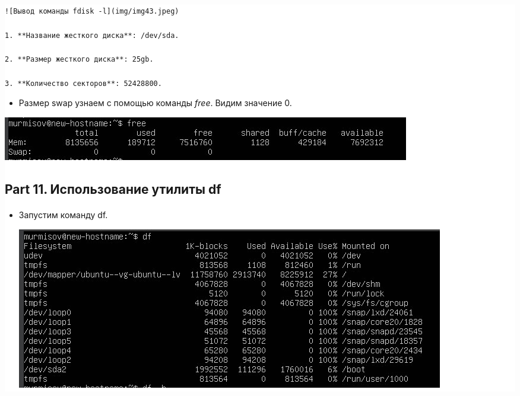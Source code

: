     ![Вывод команды fdisk -l](img/img43.jpeg)

    1. **Название жесткого диска**: /dev/sda.

    2. **Размер жесткого диска**: 25gb.

    3. **Количество секторов**: 52428800.

- Размер swap узнаем с помощью команды *free*. Видим значение 0.

![Вывод команды free](img/img44.jpeg)

## Part 11. Использование утилиты df

- Запустим команду df.

    ![Вывод команды df](img/img45.jpeg)